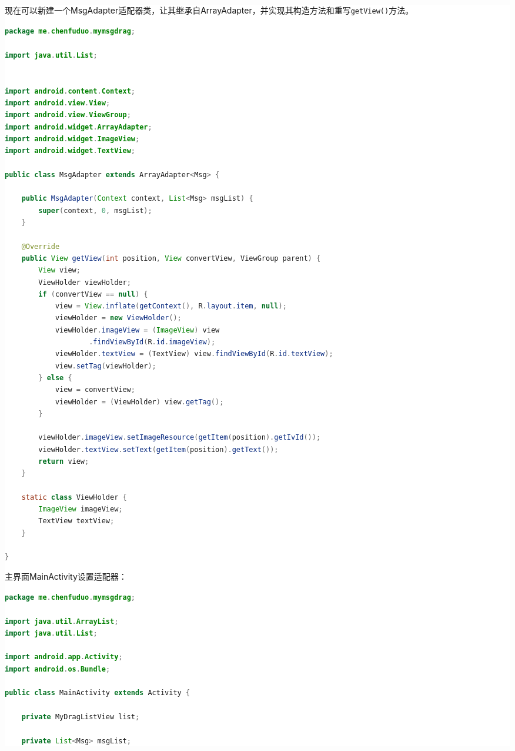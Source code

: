 ```xml
```
现在可以新建一个MsgAdapter适配器类，让其继承自ArrayAdapter，并实现其构造方法和重写`getView()`方法。
```java
package me.chenfuduo.mymsgdrag;

import java.util.List;


import android.content.Context;
import android.view.View;
import android.view.ViewGroup;
import android.widget.ArrayAdapter;
import android.widget.ImageView;
import android.widget.TextView;

public class MsgAdapter extends ArrayAdapter<Msg> {

	public MsgAdapter(Context context, List<Msg> msgList) {
		super(context, 0, msgList);
	}

	@Override
	public View getView(int position, View convertView, ViewGroup parent) {
		View view;
		ViewHolder viewHolder;
		if (convertView == null) {
			view = View.inflate(getContext(), R.layout.item, null);
			viewHolder = new ViewHolder();
			viewHolder.imageView = (ImageView) view
					.findViewById(R.id.imageView);
			viewHolder.textView = (TextView) view.findViewById(R.id.textView);
			view.setTag(viewHolder);
		} else {
			view = convertView;
			viewHolder = (ViewHolder) view.getTag();
		}

		viewHolder.imageView.setImageResource(getItem(position).getIvId());
		viewHolder.textView.setText(getItem(position).getText());
		return view;
	}

	static class ViewHolder {
		ImageView imageView;
		TextView textView;
	}

}
```
主界面MainActivity设置适配器：
```java
package me.chenfuduo.mymsgdrag;

import java.util.ArrayList;
import java.util.List;

import android.app.Activity;
import android.os.Bundle;

public class MainActivity extends Activity {

	private MyDragListView list;

	private List<Msg> msgList;
```